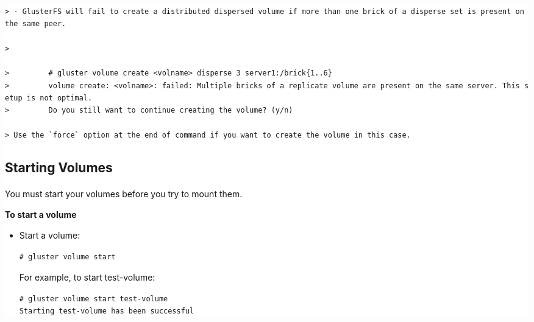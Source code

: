     > - GlusterFS will fail to create a distributed dispersed volume if more than one brick of a disperse set is present on the same peer.

    > 

    >         # gluster volume create <volname> disperse 3 server1:/brick{1..6}
    >         volume create: <volname>: failed: Multiple bricks of a replicate volume are present on the same server. This setup is not optimal.
    >         Do you still want to continue creating the volume? (y/n)

    > Use the `force` option at the end of command if you want to create the volume in this case.


## Starting Volumes

You must start your volumes before you try to mount them.

**To start a volume**

-   Start a volume:

    `# gluster volume start `

    For example, to start test-volume:

        # gluster volume start test-volume
        Starting test-volume has been successful
